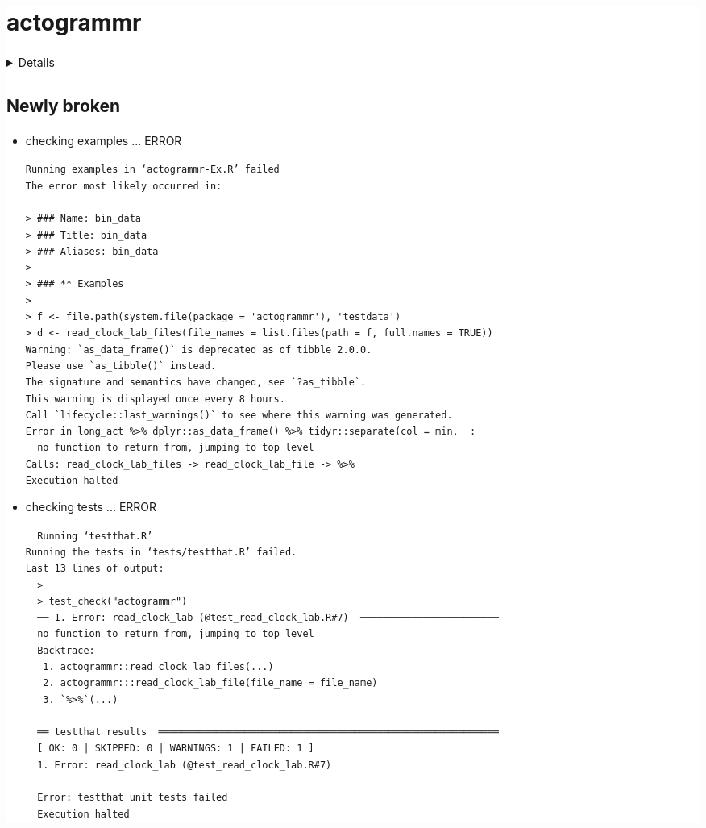 # actogrammr

<details></details>

## Newly broken

*   checking examples ... ERROR
    ```
    Running examples in ‘actogrammr-Ex.R’ failed
    The error most likely occurred in:
    
    > ### Name: bin_data
    > ### Title: bin_data
    > ### Aliases: bin_data
    > 
    > ### ** Examples
    > 
    > f <- file.path(system.file(package = 'actogrammr'), 'testdata')
    > d <- read_clock_lab_files(file_names = list.files(path = f, full.names = TRUE))
    Warning: `as_data_frame()` is deprecated as of tibble 2.0.0.
    Please use `as_tibble()` instead.
    The signature and semantics have changed, see `?as_tibble`.
    This warning is displayed once every 8 hours.
    Call `lifecycle::last_warnings()` to see where this warning was generated.
    Error in long_act %>% dplyr::as_data_frame() %>% tidyr::separate(col = min,  : 
      no function to return from, jumping to top level
    Calls: read_clock_lab_files -> read_clock_lab_file -> %>%
    Execution halted
    ```

*   checking tests ... ERROR
    ```
      Running ‘testthat.R’
    Running the tests in ‘tests/testthat.R’ failed.
    Last 13 lines of output:
      > 
      > test_check("actogrammr")
      ── 1. Error: read_clock_lab (@test_read_clock_lab.R#7)  ────────────────────────
      no function to return from, jumping to top level
      Backtrace:
       1. actogrammr::read_clock_lab_files(...)
       2. actogrammr:::read_clock_lab_file(file_name = file_name)
       3. `%>%`(...)
      
      ══ testthat results  ═══════════════════════════════════════════════════════════
      [ OK: 0 | SKIPPED: 0 | WARNINGS: 1 | FAILED: 1 ]
      1. Error: read_clock_lab (@test_read_clock_lab.R#7) 
      
      Error: testthat unit tests failed
      Execution halted
    ```

